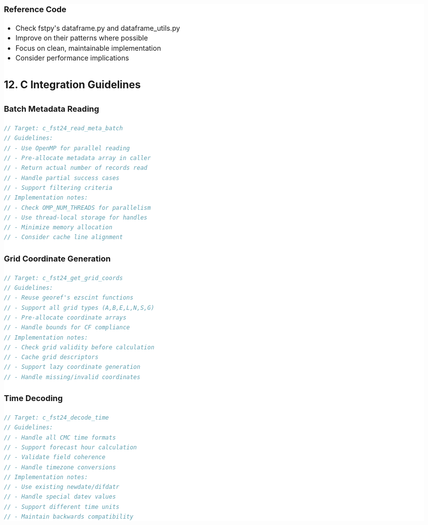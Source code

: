 ### Reference Code
- Check fstpy's dataframe.py and dataframe_utils.py
- Improve on their patterns where possible
- Focus on clean, maintainable implementation
- Consider performance implications

## 12. C Integration Guidelines

### Batch Metadata Reading
```c
// Target: c_fst24_read_meta_batch
// Guidelines:
// - Use OpenMP for parallel reading
// - Pre-allocate metadata array in caller
// - Return actual number of records read
// - Handle partial success cases
// - Support filtering criteria
// Implementation notes:
// - Check OMP_NUM_THREADS for parallelism
// - Use thread-local storage for handles
// - Minimize memory allocation
// - Consider cache line alignment
```

### Grid Coordinate Generation
```c
// Target: c_fst24_get_grid_coords
// Guidelines:
// - Reuse georef's ezscint functions
// - Support all grid types (A,B,E,L,N,S,G)
// - Pre-allocate coordinate arrays
// - Handle bounds for CF compliance
// Implementation notes:
// - Check grid validity before calculation
// - Cache grid descriptors
// - Support lazy coordinate generation
// - Handle missing/invalid coordinates
```

### Time Decoding
```c
// Target: c_fst24_decode_time
// Guidelines:
// - Handle all CMC time formats
// - Support forecast hour calculation
// - Validate field coherence
// - Handle timezone conversions
// Implementation notes:
// - Use existing newdate/difdatr
// - Handle special datev values
// - Support different time units
// - Maintain backwards compatibility
```
